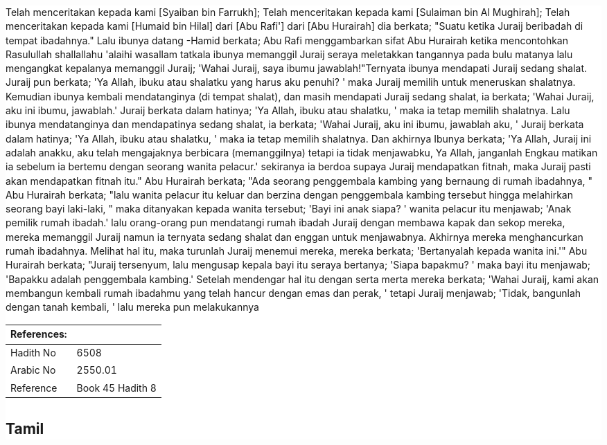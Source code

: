 Telah menceritakan kepada kami [Syaiban bin Farrukh]; Telah menceritakan kepada kami [Sulaiman bin Al Mughirah]; Telah menceritakan kepada kami [Humaid bin Hilal] dari [Abu Rafi'] dari [Abu Hurairah] dia berkata; "Suatu ketika Juraij beribadah di tempat ibadahnya." Lalu ibunya datang -Hamid berkata; Abu Rafi menggambarkan sifat Abu Hurairah ketika mencontohkan Rasulullah shallallahu 'alaihi wasallam tatkala ibunya memanggil Juraij seraya meletakkan tangannya pada bulu matanya lalu mengangkat kepalanya memanggil Juraij; 'Wahai Juraij, saya ibumu jawablah!"Ternyata ibunya mendapati Juraij sedang shalat. Juraij pun berkata; 'Ya Allah, ibuku atau shalatku yang harus aku penuhi? ' maka Juraij memilih untuk meneruskan shalatnya. Kemudian ibunya kembali mendatanginya (di tempat shalat), dan masih mendapati Juraij sedang shalat, ia berkata; 'Wahai Juraij, aku ini ibumu, jawablah.' Juraij berkata dalam hatinya; 'Ya Allah, ibuku atau shalatku, ' maka ia tetap memilih shalatnya. Lalu ibunya mendatanginya dan mendapatinya sedang shalat, ia berkata; 'Wahai Juraij, aku ini ibumu, jawablah aku, ' Juraij berkata dalam hatinya; 'Ya Allah, ibuku atau shalatku, ' maka ia tetap memilih shalatnya. Dan akhirnya Ibunya berkata; 'Ya Allah, Juraij ini adalah anakku, aku telah mengajaknya berbicara (memanggilnya) tetapi ia tidak menjawabku, Ya Allah, janganlah Engkau matikan ia sebelum ia bertemu dengan seorang wanita pelacur.' sekiranya ia berdoa supaya Juraij mendapatkan fitnah, maka Juraij pasti akan mendapatkan fitnah itu." Abu Hurairah berkata; "Ada seorang penggembala kambing yang bernaung di rumah ibadahnya, " Abu Hurairah berkata; "lalu wanita pelacur itu keluar dan berzina dengan penggembala kambing tersebut hingga melahirkan seorang bayi laki-laki, " maka ditanyakan kepada wanita tersebut; 'Bayi ini anak siapa? ' wanita pelacur itu menjawab; 'Anak pemilik rumah ibadah.' lalu orang-orang pun mendatangi rumah ibadah Juraij dengan membawa kapak dan sekop mereka, mereka memanggil Juraij namun ia ternyata sedang shalat dan enggan untuk menjawabnya. Akhirnya mereka menghancurkan rumah ibadahnya. Melihat hal itu, maka turunlah Juraij menemui mereka, mereka berkata; 'Bertanyalah kepada wanita ini.'" Abu Hurairah berkata; "Juraij tersenyum, lalu mengusap kepala bayi itu seraya bertanya; 'Siapa bapakmu? ' maka bayi itu menjawab; 'Bapakku adalah penggembala kambing.' Setelah mendengar hal itu dengan serta merta mereka berkata; 'Wahai Juraij, kami akan membangun kembali rumah ibadahmu yang telah hancur dengan emas dan perak, ' tetapi Juraij menjawab; 'Tidak, bangunlah dengan tanah kembali, ' lalu mereka pun melakukannya
</div>
<div style={{backgroundColor:'#f8f9fa',padding:20, marginBottom: 10}}><table> <thead> <tr> <th>References:</th> <th></th> </tr> </thead> <tbody><tr><td>Hadith No</td><td>6508</td></tr><tr><td>Arabic No</td><td>2550.01</td></tr><tr><td>Reference</td><td>Book 45 Hadith 8</td></tr></tbody></table></div>

## Tamil


<div dir="ltr" lang="ta" style={{fontSize:'larger',backgroundColor:'#f8f9fa',padding:20}}>